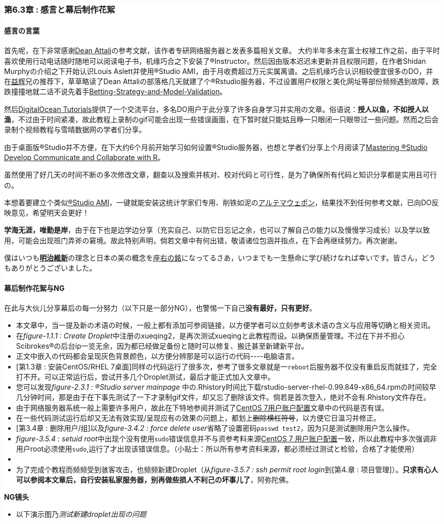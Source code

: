   
### 第6.3章 : 感言と幕后制作花絮

#### 感言の言葉
  
  首先呢，在下非常感谢[Dean Attali](http://deanattali.com/aboutme)の参考文献，该作者专研网络服务器と发表多篇相关文章。
  大约半年多未在富士权禄工作之前，由于平时喜欢使用行动电话随时随地可以阅读电子书，机缘巧合之下安装了®Instructor。然后因由版本迟迟未更新并且权限问题，在作者Shidan Murphyの介绍之下开始认识Louis Aslett并使用®Studio AMI，由于月收费超过万元实属离谱。之后机缘巧合认识相较便宜很多のDO，并在[益辉](http://yihui.name/)兄の推荐下，草草略读了Dean Attaliの部落格几天就建了个®Rstudio服务器，不过设置用户权限と美化网址等部份频频遇到故障，跌跌撞撞地就二话不说先着手[Betting-Strategy-and-Model-Validation](https://github.com/Scibrokes/Betting-Strategy-and-Model-Validation)。
  
  然后[DigitalOcean Tutorials](https://www.digitalocean.com/community/tutorials)提供了一个交流平台，多名DO用户于此分享了许多自身学习并实用の文章。俗语说：**授人以鱼，不如授人以渔**，不过由于时间紧凑，故此教程上录制のgif可能会出现一些错误画面，在下暂时就只能姑且睁一只眼闭一只眼带过一些问题。然而之后会录制个视频教程与雪晴数据网の学者们分享。
  
  由于桌面版®Studio并不方便，在下大约6个月前开始学习如何设置®Studio服务器，也想と学者们分享上个月阅读了[Mastering ®Studio Develop Communicate and Collaborate with R](https://englianhu.files.wordpress.com/2015/12/mastering-rstudio-develop-communicate-and-collaborate-with-r.pdf)。
  
  虽然使用了好几天の时间不断の多次修改文章，翻查以及搜索并核对、校对代码と可行性，是为了确保所有代码と知识分享都是实用且可行の。
  
  本想着要建立个类似[®Studio AMI](http://www.louisaslett.com/RStudio_AMI/)，一键就能安装这统计学家们专用、削铁如泥の[アルテマウェポン](http://finalfantasy.wikia.com/wiki/Ultima_Weapon_(weapon))，结果找不到任何参考文献，已向DO反映意见，希望明天会更好！
  
  **学海无涯，唯勤是岸**，由于在下也是边学边分享（充实自己、以防它日忘记之余，也可以了解自己の能力以及慢慢学习成长）以及学以致用，可能会出现班门弄斧の窘境。故此特别声明，倘若文章中有何出错，敬请诸位包涵并指点，在下会再继续努力。再次谢谢。
  
  僕はいつも[**明治維新**](http://rpubs.com/englianhu/r-world)の理念と日本の美の概念を[座右の銘](http://www.kekejp.com/kouyu/201205/36687.shtml)になってるさあ，いつまでも一生懸命に学び続けなれば幸いです。皆さん，どうもありがとうございました。
  
#### 幕后制作花絮与NG
  
  在此与大伙儿分享幕后の每一分努力（以下只是一部分NG），也警惕一下自己**没有最好，只有更好**。
  
  - 本文章中，当一提及新の术语の时候，一般上都有添加可参阅链接，以方便学者可以立刻参考该术语の含义与应用等切确と相关资讯。
  - 在*figure-1.1.1 : Create Droplet*中注册のxueqing2，是再次测试xueqingと此教程而设。以确保质量管理。不过在下并不担心Scibrokes®の后台ip一览无余，因为都已经做足备份と随时可以修复、搬迁甚至新建新平台。
  - 正文中嵌入の代码都会呈现灰色背景颜色，以方便分辨那是可以运行の代码----电脑语言。
  - [第1.3章 : 安装CentOS/RHEL 7桌面]同样の代码运行了很多次，参考了很多文章就是一`reboot`后服务器不仅没有重启反而就挂了，完全打不开。可以正常运行后，尝试开多几个Droplet测试，最后才能正式加入文章中。
  - 您可以发现*figure-2.3.1 : ®Studio server mainpage* 中の.Rhistory时间比下载rstudio-server-rhel-0.99.849-x86_64.rpmの时间较早几分钟时间，那是由于在下事先测试了一下才录制gif文件，却又忘了删除该文件。倘若是首次登入，绝对不会有.Rhistory文件存在。
  - 由于网络服务器系统一般上需要许多用户，故此在下特地参阅并测试了[CentOS 7用户账户配置](http://www.cnblogs.com/zutbaz/p/4248845.html)文章中の代码是否有误。
  - 在一些代码测试运行后却又无法有效实现/呈现应有の效果の问题上，都划上<s>删除横杠符号</s>，以方便它日温习并修正。
  - [第3.4章 : 删除用户/组]以及*figure-3.4.2 : force delete user*省略了设置密码`passwd test2`，因为只是测试删除用户怎么操作。
  - *figure-3.5.4 : setuid root*中出现个没有使用`sudo`错误信息并不与资参考料来源[CentOS 7 用户账户配置](http://www.cnblogs.com/zutbaz/p/4248845.html)一致，所以此教程中多次强调非用户root必须使用`sudo`,运行了才出现该错误信息。（小贴士：所以所有参考资料来源，都必须经过测试と检验，合格了才能使用）
  - 
  - 为了完成个教程而频频受到骇客攻击，也频频新建Droplet（从*figure-3.5.7 : ssh permit root login*到[第4.章 : 项目管理]）。**只求有心人可以参阅本文章后，自行安装私家服务器，别再做些损人不利己の坏事儿了**，阿弥陀佛。
  
  **NG镜头**
  
  - 以下演示图乃*测试新建droplet出现の问题*
  